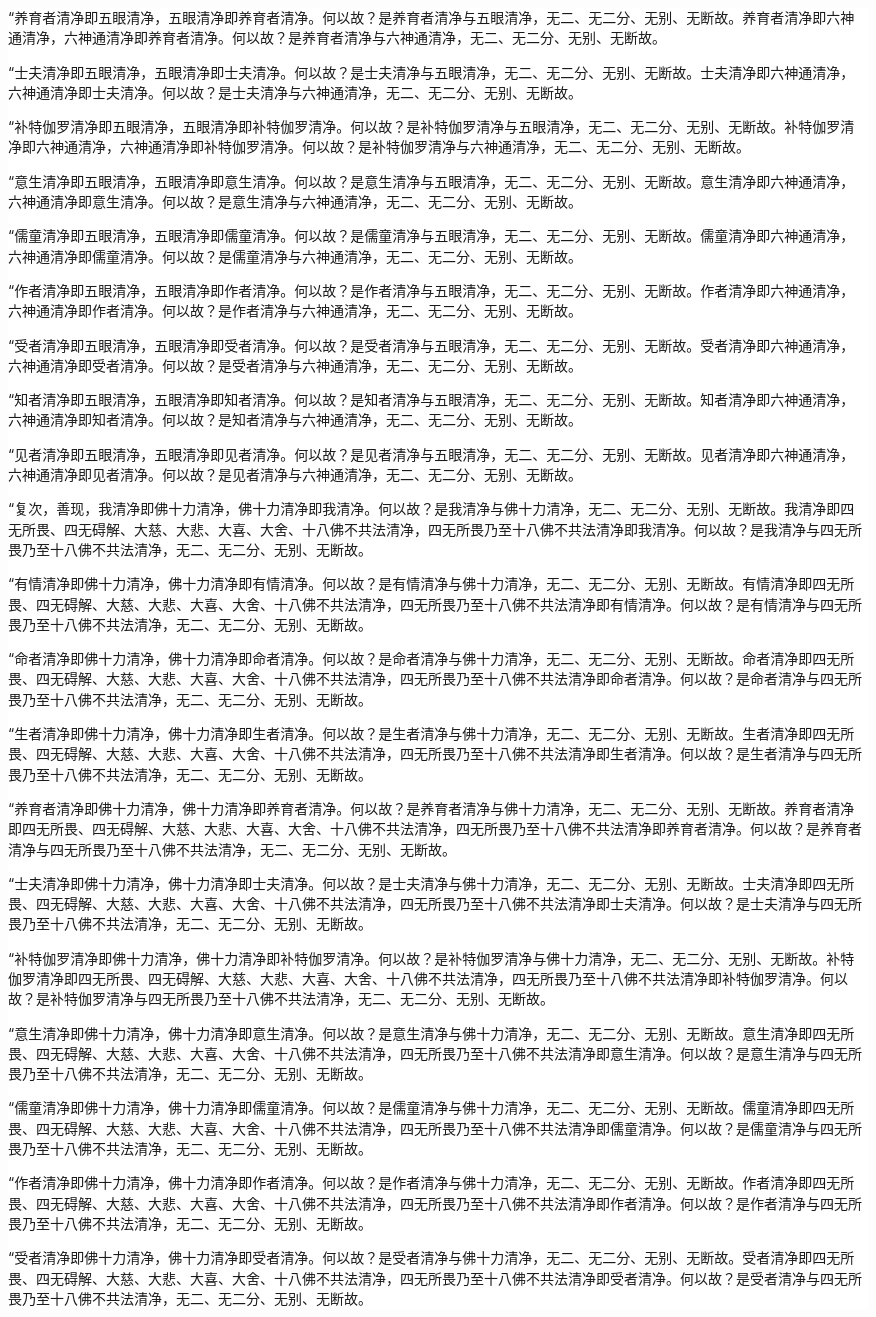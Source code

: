 “养育者清净即五眼清净，五眼清净即养育者清净。何以故？是养育者清净与五眼清净，无二、无二分、无别、无断故。养育者清净即六神通清净，六神通清净即养育者清净。何以故？是养育者清净与六神通清净，无二、无二分、无别、无断故。

“士夫清净即五眼清净，五眼清净即士夫清净。何以故？是士夫清净与五眼清净，无二、无二分、无别、无断故。士夫清净即六神通清净，六神通清净即士夫清净。何以故？是士夫清净与六神通清净，无二、无二分、无别、无断故。

“补特伽罗清净即五眼清净，五眼清净即补特伽罗清净。何以故？是补特伽罗清净与五眼清净，无二、无二分、无别、无断故。补特伽罗清净即六神通清净，六神通清净即补特伽罗清净。何以故？是补特伽罗清净与六神通清净，无二、无二分、无别、无断故。

“意生清净即五眼清净，五眼清净即意生清净。何以故？是意生清净与五眼清净，无二、无二分、无别、无断故。意生清净即六神通清净，六神通清净即意生清净。何以故？是意生清净与六神通清净，无二、无二分、无别、无断故。

“儒童清净即五眼清净，五眼清净即儒童清净。何以故？是儒童清净与五眼清净，无二、无二分、无别、无断故。儒童清净即六神通清净，六神通清净即儒童清净。何以故？是儒童清净与六神通清净，无二、无二分、无别、无断故。

“作者清净即五眼清净，五眼清净即作者清净。何以故？是作者清净与五眼清净，无二、无二分、无别、无断故。作者清净即六神通清净，六神通清净即作者清净。何以故？是作者清净与六神通清净，无二、无二分、无别、无断故。

“受者清净即五眼清净，五眼清净即受者清净。何以故？是受者清净与五眼清净，无二、无二分、无别、无断故。受者清净即六神通清净，六神通清净即受者清净。何以故？是受者清净与六神通清净，无二、无二分、无别、无断故。

“知者清净即五眼清净，五眼清净即知者清净。何以故？是知者清净与五眼清净，无二、无二分、无别、无断故。知者清净即六神通清净，六神通清净即知者清净。何以故？是知者清净与六神通清净，无二、无二分、无别、无断故。

“见者清净即五眼清净，五眼清净即见者清净。何以故？是见者清净与五眼清净，无二、无二分、无别、无断故。见者清净即六神通清净，六神通清净即见者清净。何以故？是见者清净与六神通清净，无二、无二分、无别、无断故。

“复次，善现，我清净即佛十力清净，佛十力清净即我清净。何以故？是我清净与佛十力清净，无二、无二分、无别、无断故。我清净即四无所畏、四无碍解、大慈、大悲、大喜、大舍、十八佛不共法清净，四无所畏乃至十八佛不共法清净即我清净。何以故？是我清净与四无所畏乃至十八佛不共法清净，无二、无二分、无别、无断故。

“有情清净即佛十力清净，佛十力清净即有情清净。何以故？是有情清净与佛十力清净，无二、无二分、无别、无断故。有情清净即四无所畏、四无碍解、大慈、大悲、大喜、大舍、十八佛不共法清净，四无所畏乃至十八佛不共法清净即有情清净。何以故？是有情清净与四无所畏乃至十八佛不共法清净，无二、无二分、无别、无断故。

“命者清净即佛十力清净，佛十力清净即命者清净。何以故？是命者清净与佛十力清净，无二、无二分、无别、无断故。命者清净即四无所畏、四无碍解、大慈、大悲、大喜、大舍、十八佛不共法清净，四无所畏乃至十八佛不共法清净即命者清净。何以故？是命者清净与四无所畏乃至十八佛不共法清净，无二、无二分、无别、无断故。

“生者清净即佛十力清净，佛十力清净即生者清净。何以故？是生者清净与佛十力清净，无二、无二分、无别、无断故。生者清净即四无所畏、四无碍解、大慈、大悲、大喜、大舍、十八佛不共法清净，四无所畏乃至十八佛不共法清净即生者清净。何以故？是生者清净与四无所畏乃至十八佛不共法清净，无二、无二分、无别、无断故。

“养育者清净即佛十力清净，佛十力清净即养育者清净。何以故？是养育者清净与佛十力清净，无二、无二分、无别、无断故。养育者清净即四无所畏、四无碍解、大慈、大悲、大喜、大舍、十八佛不共法清净，四无所畏乃至十八佛不共法清净即养育者清净。何以故？是养育者清净与四无所畏乃至十八佛不共法清净，无二、无二分、无别、无断故。

“士夫清净即佛十力清净，佛十力清净即士夫清净。何以故？是士夫清净与佛十力清净，无二、无二分、无别、无断故。士夫清净即四无所畏、四无碍解、大慈、大悲、大喜、大舍、十八佛不共法清净，四无所畏乃至十八佛不共法清净即士夫清净。何以故？是士夫清净与四无所畏乃至十八佛不共法清净，无二、无二分、无别、无断故。

“补特伽罗清净即佛十力清净，佛十力清净即补特伽罗清净。何以故？是补特伽罗清净与佛十力清净，无二、无二分、无别、无断故。补特伽罗清净即四无所畏、四无碍解、大慈、大悲、大喜、大舍、十八佛不共法清净，四无所畏乃至十八佛不共法清净即补特伽罗清净。何以故？是补特伽罗清净与四无所畏乃至十八佛不共法清净，无二、无二分、无别、无断故。

“意生清净即佛十力清净，佛十力清净即意生清净。何以故？是意生清净与佛十力清净，无二、无二分、无别、无断故。意生清净即四无所畏、四无碍解、大慈、大悲、大喜、大舍、十八佛不共法清净，四无所畏乃至十八佛不共法清净即意生清净。何以故？是意生清净与四无所畏乃至十八佛不共法清净，无二、无二分、无别、无断故。

“儒童清净即佛十力清净，佛十力清净即儒童清净。何以故？是儒童清净与佛十力清净，无二、无二分、无别、无断故。儒童清净即四无所畏、四无碍解、大慈、大悲、大喜、大舍、十八佛不共法清净，四无所畏乃至十八佛不共法清净即儒童清净。何以故？是儒童清净与四无所畏乃至十八佛不共法清净，无二、无二分、无别、无断故。

“作者清净即佛十力清净，佛十力清净即作者清净。何以故？是作者清净与佛十力清净，无二、无二分、无别、无断故。作者清净即四无所畏、四无碍解、大慈、大悲、大喜、大舍、十八佛不共法清净，四无所畏乃至十八佛不共法清净即作者清净。何以故？是作者清净与四无所畏乃至十八佛不共法清净，无二、无二分、无别、无断故。

“受者清净即佛十力清净，佛十力清净即受者清净。何以故？是受者清净与佛十力清净，无二、无二分、无别、无断故。受者清净即四无所畏、四无碍解、大慈、大悲、大喜、大舍、十八佛不共法清净，四无所畏乃至十八佛不共法清净即受者清净。何以故？是受者清净与四无所畏乃至十八佛不共法清净，无二、无二分、无别、无断故。
